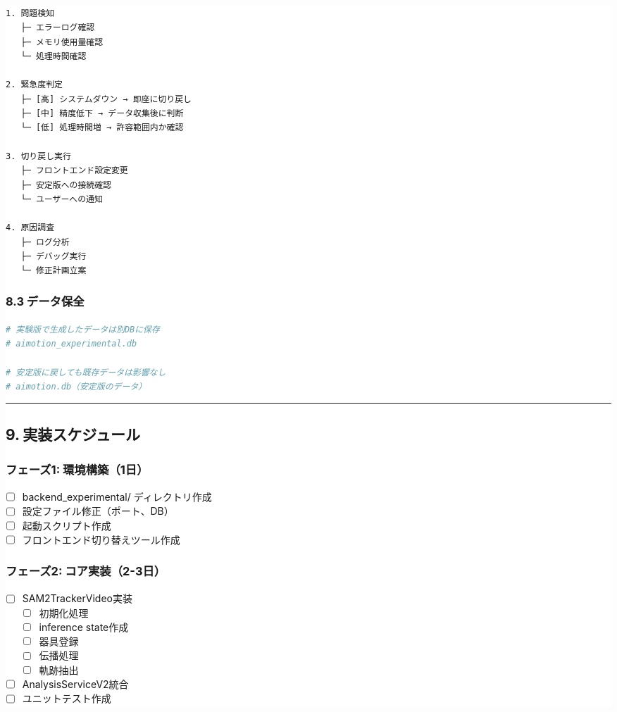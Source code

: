 ```
1. 問題検知
   ├─ エラーログ確認
   ├─ メモリ使用量確認
   └─ 処理時間確認

2. 緊急度判定
   ├─ [高] システムダウン → 即座に切り戻し
   ├─ [中] 精度低下 → データ収集後に判断
   └─ [低] 処理時間増 → 許容範囲内か確認

3. 切り戻し実行
   ├─ フロントエンド設定変更
   ├─ 安定版への接続確認
   └─ ユーザーへの通知

4. 原因調査
   ├─ ログ分析
   ├─ デバッグ実行
   └─ 修正計画立案
```

### 8.3 データ保全

```python
# 実験版で生成したデータは別DBに保存
# aimotion_experimental.db

# 安定版に戻しても既存データは影響なし
# aimotion.db（安定版のデータ）
```

---

## 9. 実装スケジュール

### フェーズ1: 環境構築（1日）

- [ ] backend_experimental/ ディレクトリ作成
- [ ] 設定ファイル修正（ポート、DB）
- [ ] 起動スクリプト作成
- [ ] フロントエンド切り替えツール作成

### フェーズ2: コア実装（2-3日）

- [ ] SAM2TrackerVideo実装
  - [ ] 初期化処理
  - [ ] inference state作成
  - [ ] 器具登録
  - [ ] 伝播処理
  - [ ] 軌跡抽出
- [ ] AnalysisServiceV2統合
- [ ] ユニットテスト作成
